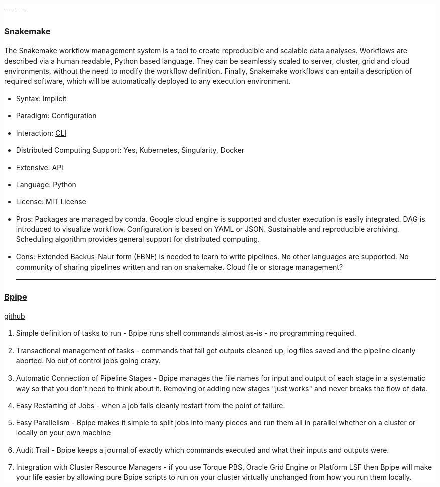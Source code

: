     ------

### [Snakemake](https://bitbucket.org/snakemake/snakemake)

The Snakemake workflow management system is a tool to create reproducible and scalable data analyses. Workflows are described via a human readable, Python based language. They can be seamlessly scaled to server, cluster, grid and cloud  environments, without the need to modify the workflow definition. Finally, Snakemake workflows can entail a description of required software, which will be automatically deployed to any execution environment.

  - Syntax: Implicit

  - Paradigm: Configuration

  - Interaction: [CLI](https://snakemake.readthedocs.io/en/latest/executable.html#useful-command-line-arguments) 

  - Distributed Computing Support: Yes, Kubernetes, Singularity, Docker

  - Extensive: [API](https://snakemake.readthedocs.io/en/latest/api_reference/snakemake.html) 

  - Language: Python

  - License:  MIT License

  - Pros: Packages are managed by conda. Google cloud engine is supported and cluster execution is easily integrated. DAG is introduced to visualize workflow. Configuration is based on YAML or JSON. Sustainable and reproducible archiving. Scheduling algorithm provides general support for distributed computing.

  - Cons: Extended Backus-Naur form ([EBNF](https://snakemake.readthedocs.io/en/latest/snakefiles/writing_snakefiles.html)) is needed to learn to write pipelines. No other languages are supported. No community of sharing pipelines written and ran on snakemake.  Cloud file or storage management?

    ------

### [Bpipe](http://docs.bpipe.org/)

[github](https://github.com/ssadedin/bpipe/)

1. Simple definition of tasks to run - Bpipe runs shell commands almost as-is - no programming required.

2. Transactional management of tasks - commands that fail get outputs cleaned up, log files saved and the pipeline cleanly aborted.  No out of control jobs going crazy.

3. Automatic Connection of Pipeline Stages -  Bpipe manages the file names for input and output of each stage in a systematic way so that you don't need to think about it.  Removing or adding new stages "just works" and never breaks the flow of data.

4. Easy Restarting of Jobs - when a job fails cleanly restart from the point of failure.

5. Easy Parallelism - Bpipe makes it simple to split jobs into many pieces and run them all in parallel whether on a cluster or locally on your own machine

6. Audit Trail - Bpipe keeps a journal of exactly which commands executed and what their inputs and outputs were.

7. Integration with Cluster Resource Managers - if you use Torque PBS, Oracle Grid Engine or Platform LSF then Bpipe will make your life easier by allowing pure Bpipe scripts to run on your cluster virtually unchanged from how you run them locally.
